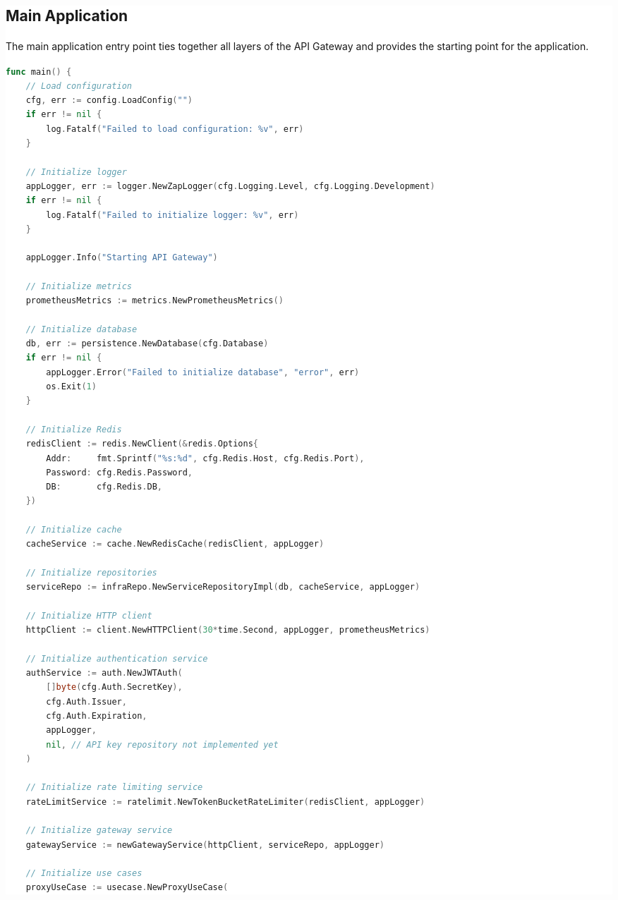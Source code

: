 ## Main Application

The main application entry point ties together all layers of the API Gateway and provides the starting point for the application.

```go
func main() {
	// Load configuration
	cfg, err := config.LoadConfig("")
	if err != nil {
		log.Fatalf("Failed to load configuration: %v", err)
	}

	// Initialize logger
	appLogger, err := logger.NewZapLogger(cfg.Logging.Level, cfg.Logging.Development)
	if err != nil {
		log.Fatalf("Failed to initialize logger: %v", err)
	}

	appLogger.Info("Starting API Gateway")

	// Initialize metrics
	prometheusMetrics := metrics.NewPrometheusMetrics()

	// Initialize database
	db, err := persistence.NewDatabase(cfg.Database)
	if err != nil {
		appLogger.Error("Failed to initialize database", "error", err)
		os.Exit(1)
	}

	// Initialize Redis
	redisClient := redis.NewClient(&redis.Options{
		Addr:     fmt.Sprintf("%s:%d", cfg.Redis.Host, cfg.Redis.Port),
		Password: cfg.Redis.Password,
		DB:       cfg.Redis.DB,
	})

	// Initialize cache
	cacheService := cache.NewRedisCache(redisClient, appLogger)

	// Initialize repositories
	serviceRepo := infraRepo.NewServiceRepositoryImpl(db, cacheService, appLogger)

	// Initialize HTTP client
	httpClient := client.NewHTTPClient(30*time.Second, appLogger, prometheusMetrics)

	// Initialize authentication service
	authService := auth.NewJWTAuth(
		[]byte(cfg.Auth.SecretKey),
		cfg.Auth.Issuer,
		cfg.Auth.Expiration,
		appLogger,
		nil, // API key repository not implemented yet
	)

	// Initialize rate limiting service
	rateLimitService := ratelimit.NewTokenBucketRateLimiter(redisClient, appLogger)

	// Initialize gateway service
	gatewayService := newGatewayService(httpClient, serviceRepo, appLogger)

	// Initialize use cases
	proxyUseCase := usecase.NewProxyUseCase(
```
